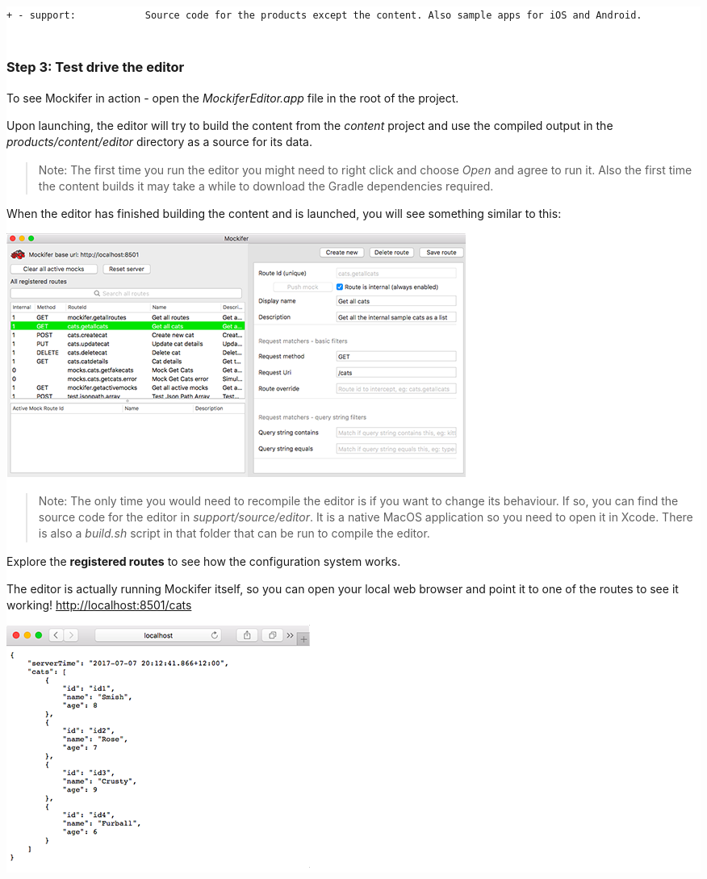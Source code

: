 ```
+ - support:            Source code for the products except the content. Also sample apps for iOS and Android.


```

### Step 3: Test drive the editor

To see Mockifer in action - open the *MockiferEditor.app* file in the root of the project.

Upon launching, the editor will try to build the content from the *content* project and use the compiled output in the *products/content/editor* directory as a source for its data.

> Note: The first time you run the editor you might need to right click and choose *Open* and agree to run it. Also the first time the content builds it may take a while to download the Gradle dependencies required.

When the editor has finished building the content and is launched, you will see something similar to this:

<img src="support/readme_assets/editor01.png" />

> Note: The only time you would need to recompile the editor is if you want to change its behaviour. If so, you can find the source code for the editor in *support/source/editor*. It is a native MacOS application so you need to open it in Xcode. There is also a *build.sh* script in that folder that can be run to compile the editor.

Explore the **registered routes** to see how the configuration system works.

The editor is actually running Mockifer itself, so you can open your local web browser and point it to one of the routes to see it working! [http://localhost:8501/cats](http://localhost:8501/cats)

<img src="support/readme_assets/browser01.png" />
